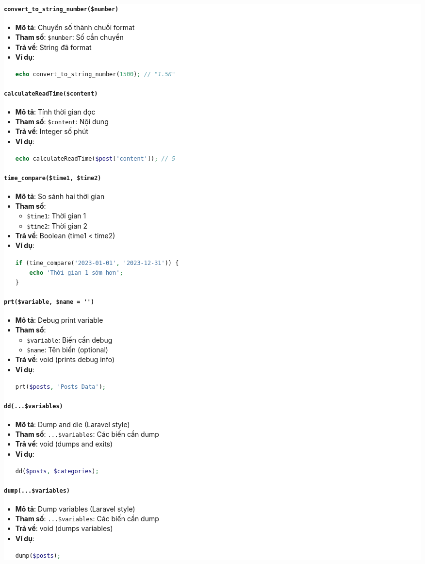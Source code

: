 #### `convert_to_string_number($number)`
- **Mô tả**: Chuyển số thành chuỗi format
- **Tham số**: `$number`: Số cần chuyển
- **Trả về**: String đã format
- **Ví dụ**: 
  ```php
  echo convert_to_string_number(1500); // "1.5K"
  ```

#### `calculateReadTime($content)`
- **Mô tả**: Tính thời gian đọc
- **Tham số**: `$content`: Nội dung
- **Trả về**: Integer số phút
- **Ví dụ**: 
  ```php
  echo calculateReadTime($post['content']); // 5
  ```

#### `time_compare($time1, $time2)`
- **Mô tả**: So sánh hai thời gian
- **Tham số**: 
  - `$time1`: Thời gian 1
  - `$time2`: Thời gian 2
- **Trả về**: Boolean (time1 < time2)
- **Ví dụ**: 
  ```php
  if (time_compare('2023-01-01', '2023-12-31')) {
      echo 'Thời gian 1 sớm hơn';
  }
  ```

#### `prt($variable, $name = '')`
- **Mô tả**: Debug print variable
- **Tham số**: 
  - `$variable`: Biến cần debug
  - `$name`: Tên biến (optional)
- **Trả về**: void (prints debug info)
- **Ví dụ**: 
  ```php
  prt($posts, 'Posts Data');
  ```

#### `dd(...$variables)`
- **Mô tả**: Dump and die (Laravel style)
- **Tham số**: `...$variables`: Các biến cần dump
- **Trả về**: void (dumps and exits)
- **Ví dụ**: 
  ```php
  dd($posts, $categories);
  ```

#### `dump(...$variables)`
- **Mô tả**: Dump variables (Laravel style)
- **Tham số**: `...$variables`: Các biến cần dump
- **Trả về**: void (dumps variables)
- **Ví dụ**: 
  ```php
  dump($posts);
  ```
